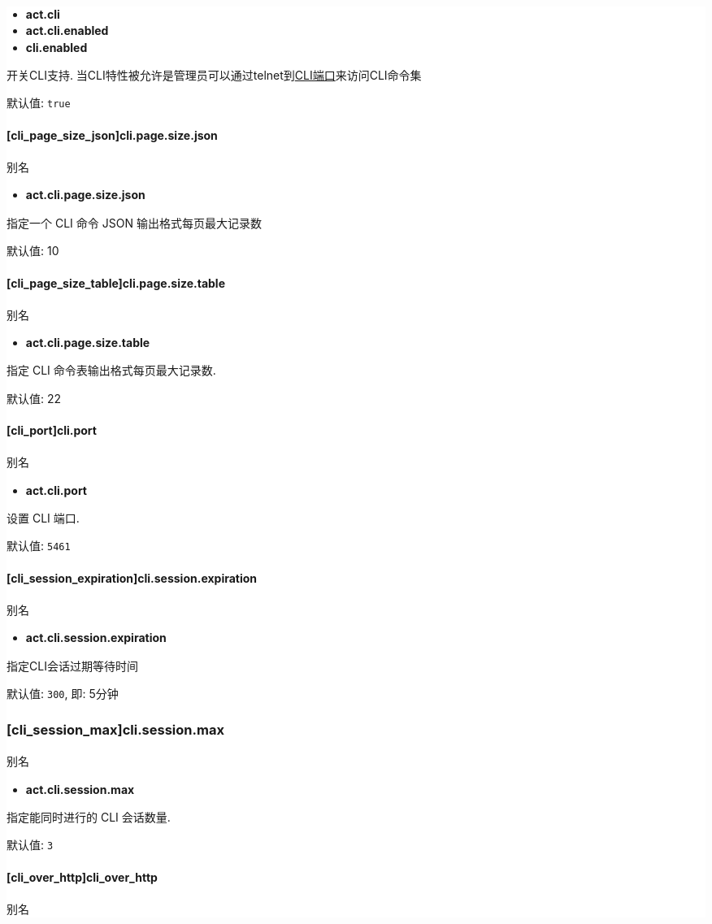 * **act.cli**
* **act.cli.enabled**
* **cli.enabled**

开关CLI支持. 当CLI特性被允许是管理员可以通过telnet到[CLI端口](#cli_port)来访问CLI命令集

默认值: `true`

#### [cli_page_size_json]cli.page.size.json

别名

* **act.cli.page.size.json**

指定一个 CLI 命令 JSON 输出格式每页最大记录数

默认值: 10

#### [cli_page_size_table]cli.page.size.table

别名

* **act.cli.page.size.table**

指定 CLI 命令表输出格式每页最大记录数.

默认值: 22


#### [cli_port]cli.port

别名

* **act.cli.port**

设置 CLI 端口.

默认值: `5461`

#### [cli_session_expiration]cli.session.expiration

别名

* **act.cli.session.expiration**

指定CLI会话过期等待时间

默认值: `300`, 即: 5分钟

### [cli_session_max]cli.session.max

别名

* **act.cli.session.max**

指定能同时进行的 CLI 会话数量.

默认值: `3`

#### [cli_over_http]cli_over_http

别名
